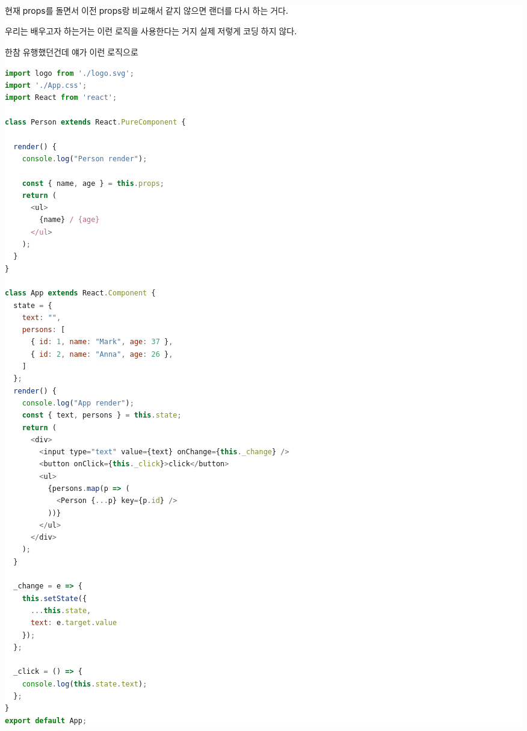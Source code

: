 현재 props를 돌면서 이전 props랑 비교해서 같지 않으면 랜더를 다시 하는 거다. 

우리는 배우고자 하는거는 이런 로직을 사용한다는 거지 실제 저렇게 코딩 하지 않다.

한참 유행했던건데 얘가 이런 로직으로 

```js
import logo from './logo.svg';
import './App.css';
import React from 'react';

class Person extends React.PureComponent {

  render() {
    console.log("Person render");

    const { name, age } = this.props;
    return (
      <ul>
        {name} / {age}
      </ul>
    );
  }
}

class App extends React.Component {
  state = {
    text: "",
    persons: [
      { id: 1, name: "Mark", age: 37 },
      { id: 2, name: "Anna", age: 26 },
    ]
  };
  render() {
    console.log("App render");
    const { text, persons } = this.state;
    return (
      <div>
        <input type="text" value={text} onChange={this._change} />
        <button onClick={this._click}>click</button>
        <ul>
          {persons.map(p => (
            <Person {...p} key={p.id} />
          ))}
        </ul>
      </div>
    );
  }

  _change = e => {
    this.setState({
      ...this.state,
      text: e.target.value
    });
  };

  _click = () => {
    console.log(this.state.text);
  };
}
export default App;

```
